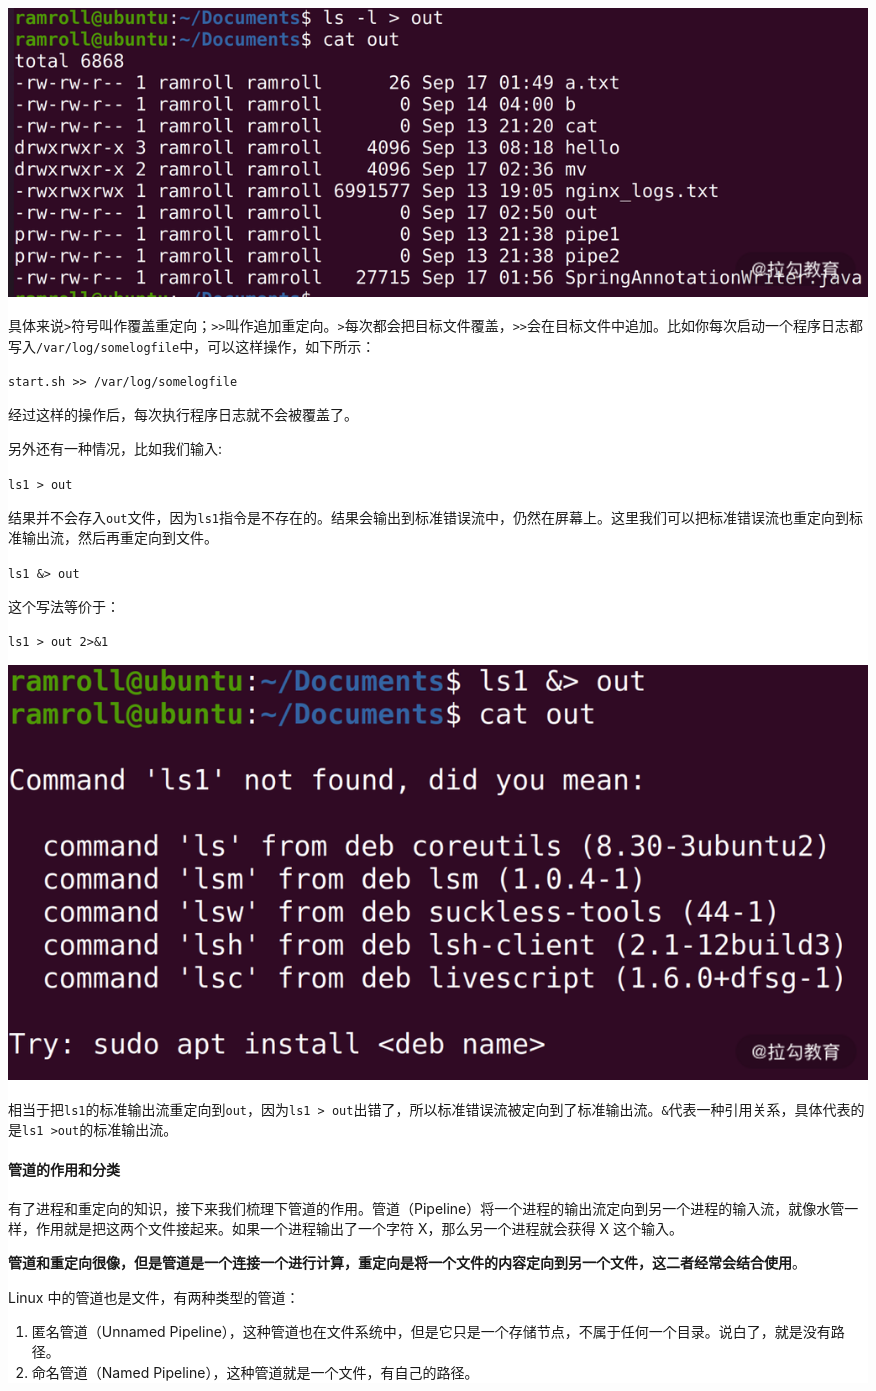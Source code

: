 <p><img alt="Drawing 4.png" src="assets/Ciqc1F9twOiAWhAGAAU25o5Gb_s323.png"/></p>
<p>具体来说<code>&gt;</code>符号叫作覆盖重定向；<code>&gt;&gt;</code>叫作追加重定向。<code>&gt;</code>每次都会把目标文件覆盖，<code>&gt;&gt;</code>会在目标文件中追加。比如你每次启动一个程序日志都写入<code>/var/log/somelogfile</code>中，可以这样操作，如下所示：</p>
<pre><code>start.sh &gt;&gt; /var/log/somelogfile
</code></pre>
<p>经过这样的操作后，每次执行程序日志就不会被覆盖了。</p>
<p>另外还有一种情况，比如我们输入:</p>
<pre><code>ls1 &gt; out
</code></pre>
<p>结果并不会存入<code>out</code>文件，因为<code>ls1</code>指令是不存在的。结果会输出到标准错误流中，仍然在屏幕上。这里我们可以把标准错误流也重定向到标准输出流，然后再重定向到文件。</p>
<pre><code>ls1 &amp;&gt; out
</code></pre>
<p>这个写法等价于：</p>
<pre><code>ls1 &gt; out 2&gt;&amp;1
</code></pre>
<p><img alt="Drawing 5.png" src="assets/CgqCHl9twP2AefIFAAL1fMsTbHk961.png"/></p>
<p>相当于把<code>ls1</code>的标准输出流重定向到<code>out</code>，因为<code>ls1 &gt; out</code>出错了，所以标准错误流被定向到了标准输出流。<code>&amp;</code>代表一种引用关系，具体代表的是<code>ls1 &gt;out</code>的标准输出流。</p>
<h4 id="管道的作用和分类">管道的作用和分类</h4>
<p>有了进程和重定向的知识，接下来我们梳理下管道的作用。管道（Pipeline）将一个进程的输出流定向到另一个进程的输入流，就像水管一样，作用就是把这两个文件接起来。如果一个进程输出了一个字符 X，那么另一个进程就会获得 X 这个输入。</p>
<p><strong>管道和重定向很像，但是管道是一个连接一个进行计算，重定向是将一个文件的内容定向到另一个文件，这二者经常会结合使用</strong>。</p>
<p>Linux 中的管道也是文件，有两种类型的管道：</p>
<ol>
<li>匿名管道（Unnamed Pipeline），这种管道也在文件系统中，但是它只是一个存储节点，不属于任何一个目录。说白了，就是没有路径。</li>
<li>命名管道（Named Pipeline），这种管道就是一个文件，有自己的路径。</li>
